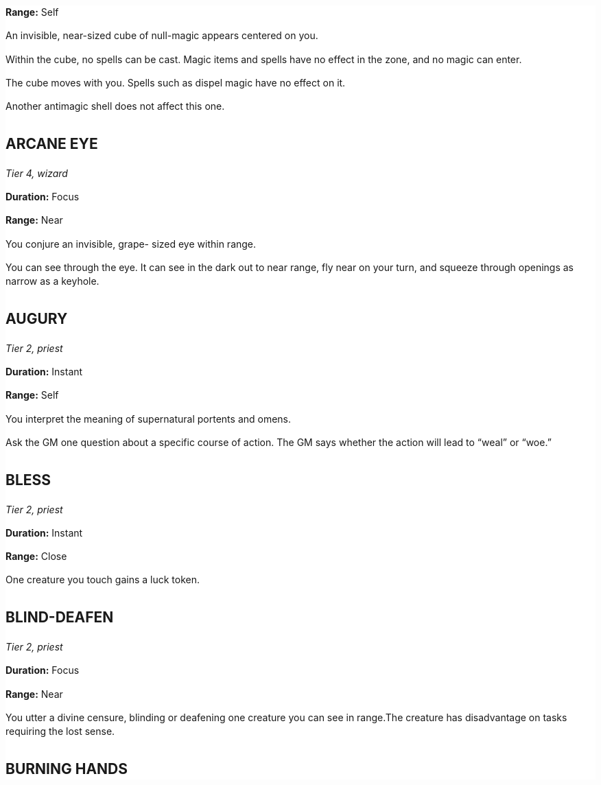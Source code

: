 **Range:** Self

An invisible, near-sized cube of null-magic appears centered on you.

Within the cube, no spells can be cast. Magic items and spells have no effect in the zone, and no magic can enter.

The cube moves with you. Spells such as dispel magic have no effect on it.

Another antimagic shell does not affect this one.

## ARCANE EYE

_Tier 4, wizard_

**Duration:** Focus

**Range:** Near

You conjure an invisible, grape- sized eye within range.

You can see through the eye. It can see in the dark out to near range, fly near on your turn, and squeeze through openings as narrow as a keyhole.

## AUGURY

_Tier 2, priest_

**Duration:** Instant

**Range:** Self

You interpret the meaning of supernatural portents and omens.

Ask the GM one question about a specific course of action. The GM says whether the action will lead to “weal” or “woe.”

## BLESS

_Tier 2, priest_

**Duration:** Instant

**Range:** Close

One creature you touch gains a luck token.

## BLIND-DEAFEN

_Tier 2, priest_

**Duration:** Focus

**Range:** Near

You utter a divine censure, blinding or deafening one creature you can see in range.The creature has disadvantage on tasks requiring the lost sense.

## BURNING HANDS
